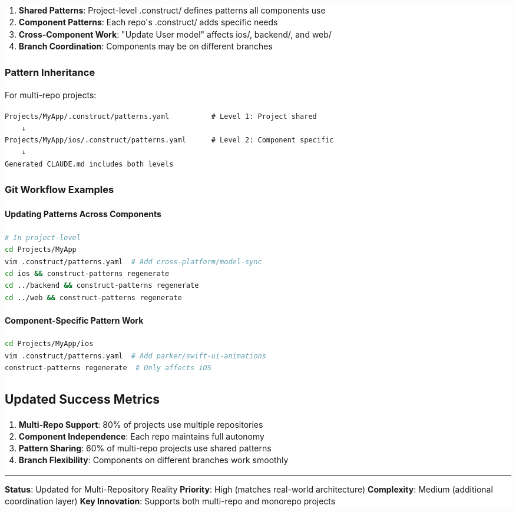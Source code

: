 1. **Shared Patterns**: Project-level .construct/ defines patterns all components use
2. **Component Patterns**: Each repo's .construct/ adds specific needs
3. **Cross-Component Work**: "Update User model" affects ios/, backend/, and web/
4. **Branch Coordination**: Components may be on different branches

### Pattern Inheritance

For multi-repo projects:
```
Projects/MyApp/.construct/patterns.yaml          # Level 1: Project shared
    ↓
Projects/MyApp/ios/.construct/patterns.yaml      # Level 2: Component specific
    ↓
Generated CLAUDE.md includes both levels
```

### Git Workflow Examples

#### Updating Patterns Across Components
```bash
# In project-level
cd Projects/MyApp
vim .construct/patterns.yaml  # Add cross-platform/model-sync
cd ios && construct-patterns regenerate
cd ../backend && construct-patterns regenerate
cd ../web && construct-patterns regenerate
```

#### Component-Specific Pattern Work
```bash
cd Projects/MyApp/ios
vim .construct/patterns.yaml  # Add parker/swift-ui-animations
construct-patterns regenerate  # Only affects iOS
```

## Updated Success Metrics

1. **Multi-Repo Support**: 80% of projects use multiple repositories
2. **Component Independence**: Each repo maintains full autonomy
3. **Pattern Sharing**: 60% of multi-repo projects use shared patterns
4. **Branch Flexibility**: Components on different branches work smoothly

---

**Status**: Updated for Multi-Repository Reality
**Priority**: High (matches real-world architecture)
**Complexity**: Medium (additional coordination layer)
**Key Innovation**: Supports both multi-repo and monorepo projects